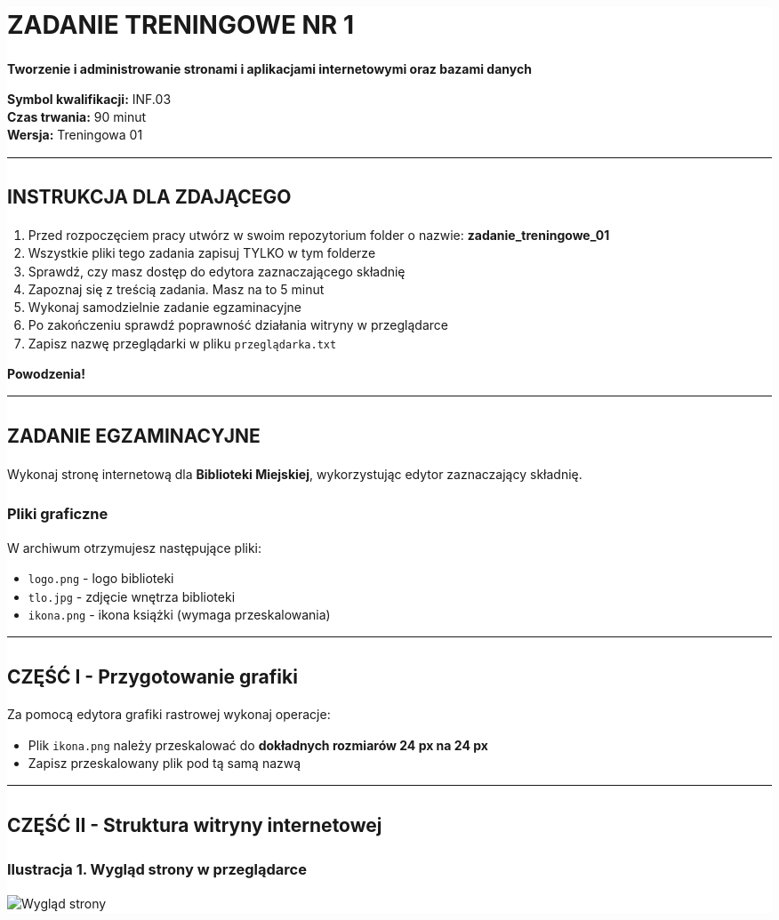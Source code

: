 # ZADANIE TRENINGOWE NR 1
**Tworzenie i administrowanie stronami i aplikacjami internetowymi oraz bazami danych**

**Symbol kwalifikacji:** INF.03  
**Czas trwania:** 90 minut  
**Wersja:** Treningowa 01

---

## INSTRUKCJA DLA ZDAJĄCEGO

1. Przed rozpoczęciem pracy utwórz w swoim repozytorium folder o nazwie: **zadanie_treningowe_01**
2. Wszystkie pliki tego zadania zapisuj TYLKO w tym folderze
3. Sprawdź, czy masz dostęp do edytora zaznaczającego składnię
4. Zapoznaj się z treścią zadania. Masz na to 5 minut
5. Wykonaj samodzielnie zadanie egzaminacyjne
6. Po zakończeniu sprawdź poprawność działania witryny w przeglądarce
7. Zapisz nazwę przeglądarki w pliku `przeglądarka.txt`

**Powodzenia!**

---

## ZADANIE EGZAMINACYJNE

Wykonaj stronę internetową dla **Biblioteki Miejskiej**, wykorzystując edytor zaznaczający składnię.

### Pliki graficzne

W archiwum otrzymujesz następujące pliki:
- `logo.png` - logo biblioteki
- `tlo.jpg` - zdjęcie wnętrza biblioteki  
- `ikona.png` - ikona książki (wymaga przeskalowania)

---

## CZĘŚĆ I - Przygotowanie grafiki

Za pomocą edytora grafiki rastrowej wykonaj operacje:

- Plik `ikona.png` należy przeskalować do **dokładnych rozmiarów 24 px na 24 px**
- Zapisz przeskalowany plik pod tą samą nazwą

---

## CZĘŚĆ II - Struktura witryny internetowej

### Ilustracja 1. Wygląd strony w przeglądarce

![Wygląd strony](ilustracja_biblioteka.png)
